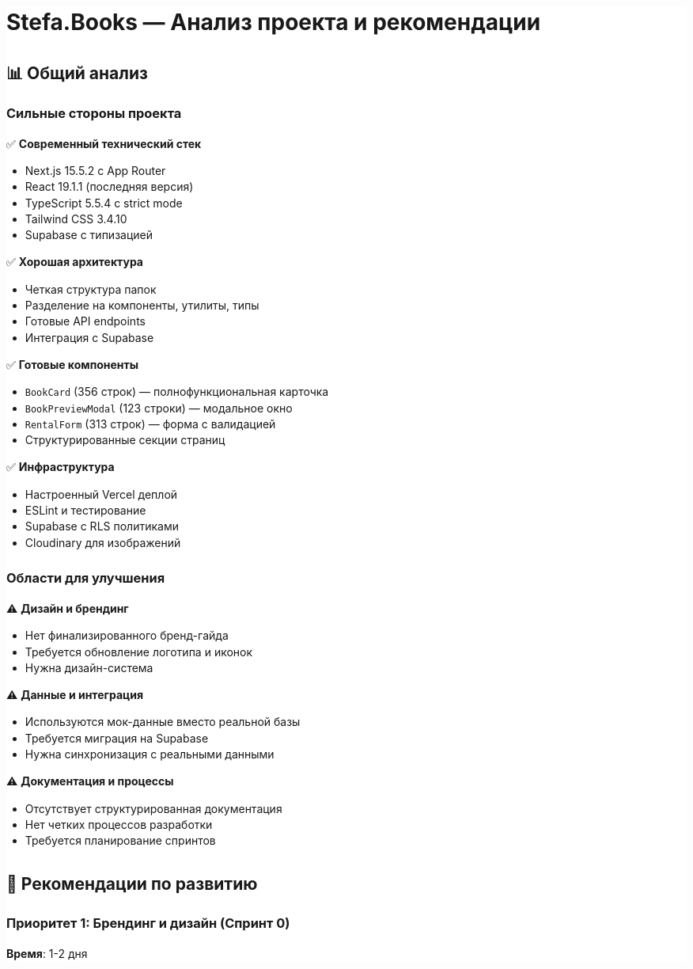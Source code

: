 # Stefa.Books — Анализ проекта и рекомендации

## 📊 Общий анализ

### Сильные стороны проекта
✅ **Современный технический стек**
- Next.js 15.5.2 с App Router
- React 19.1.1 (последняя версия)
- TypeScript 5.5.4 с strict mode
- Tailwind CSS 3.4.10
- Supabase с типизацией

✅ **Хорошая архитектура**
- Четкая структура папок
- Разделение на компоненты, утилиты, типы
- Готовые API endpoints
- Интеграция с Supabase

✅ **Готовые компоненты**
- `BookCard` (356 строк) — полнофункциональная карточка
- `BookPreviewModal` (123 строки) — модальное окно
- `RentalForm` (313 строк) — форма с валидацией
- Структурированные секции страниц

✅ **Инфраструктура**
- Настроенный Vercel деплой
- ESLint и тестирование
- Supabase с RLS политиками
- Cloudinary для изображений

### Области для улучшения
⚠️ **Дизайн и брендинг**
- Нет финализированного бренд-гайда
- Требуется обновление логотипа и иконок
- Нужна дизайн-система

⚠️ **Данные и интеграция**
- Используются мок-данные вместо реальной базы
- Требуется миграция на Supabase
- Нужна синхронизация с реальными данными

⚠️ **Документация и процессы**
- Отсутствует структурированная документация
- Нет четких процессов разработки
- Требуется планирование спринтов

## 🎯 Рекомендации по развитию

### Приоритет 1: Брендинг и дизайн (Спринт 0)
**Время**: 1-2 дня
